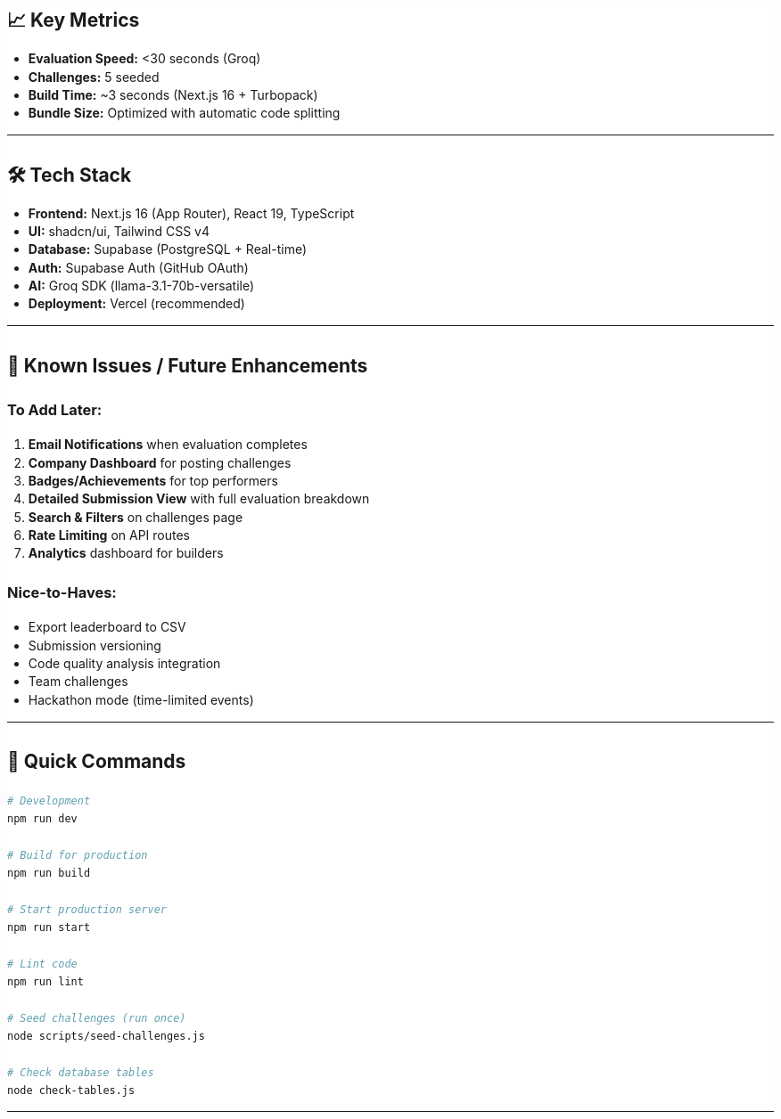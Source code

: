 
## 📈 Key Metrics

- **Evaluation Speed:** <30 seconds (Groq)
- **Challenges:** 5 seeded
- **Build Time:** ~3 seconds (Next.js 16 + Turbopack)
- **Bundle Size:** Optimized with automatic code splitting

---

## 🛠️ Tech Stack

- **Frontend:** Next.js 16 (App Router), React 19, TypeScript
- **UI:** shadcn/ui, Tailwind CSS v4
- **Database:** Supabase (PostgreSQL + Real-time)
- **Auth:** Supabase Auth (GitHub OAuth)
- **AI:** Groq SDK (llama-3.1-70b-versatile)
- **Deployment:** Vercel (recommended)

---

## 🐛 Known Issues / Future Enhancements

### To Add Later:
1. **Email Notifications** when evaluation completes
2. **Company Dashboard** for posting challenges
3. **Badges/Achievements** for top performers
4. **Detailed Submission View** with full evaluation breakdown
5. **Search & Filters** on challenges page
6. **Rate Limiting** on API routes
7. **Analytics** dashboard for builders

### Nice-to-Haves:
- Export leaderboard to CSV
- Submission versioning
- Code quality analysis integration
- Team challenges
- Hackathon mode (time-limited events)

---

## 📝 Quick Commands

```bash
# Development
npm run dev

# Build for production
npm run build

# Start production server
npm run start

# Lint code
npm run lint

# Seed challenges (run once)
node scripts/seed-challenges.js

# Check database tables
node check-tables.js
```

---